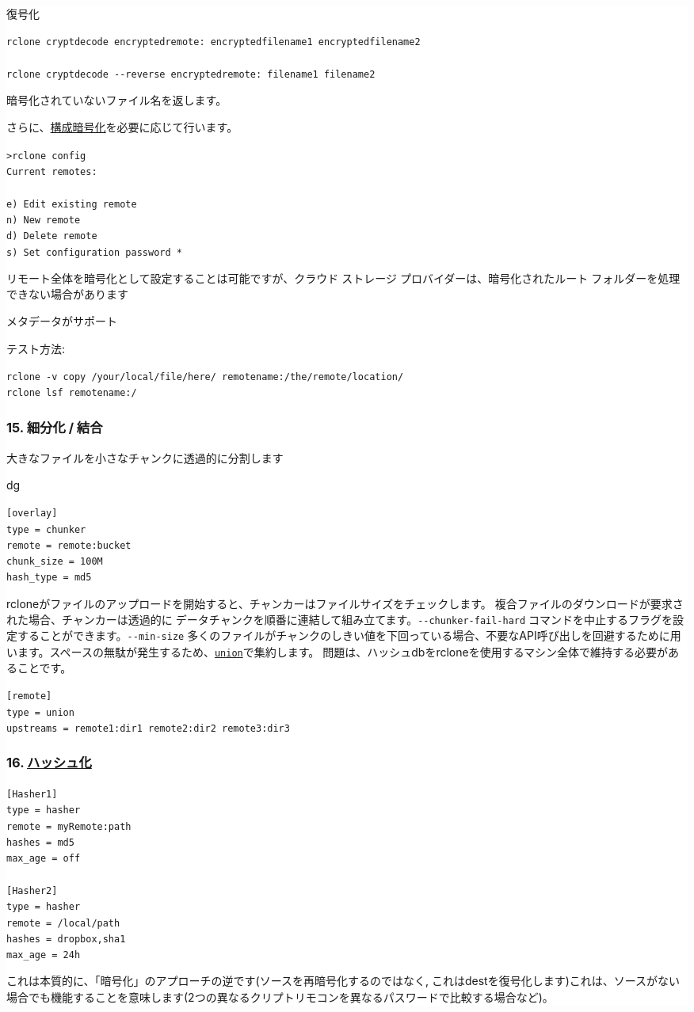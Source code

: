 復号化
```
rclone cryptdecode encryptedremote: encryptedfilename1 encryptedfilename2

rclone cryptdecode --reverse encryptedremote: filename1 filename2
```
暗号化されていないファイル名を返します。

さらに、[構成暗号化](https://rclone.org/docs/#configuration-encryption)を必要に応じて行います。
```
>rclone config
Current remotes:

e) Edit existing remote
n) New remote
d) Delete remote
s) Set configuration password *
```
リモート全体を暗号化として設定することは可能ですが、クラウド ストレージ プロバイダーは、暗号化されたルート フォルダーを処理できない場合があります

メタデータがサポート

テスト方法:
```
rclone -v copy /your/local/file/here/ remotename:/the/remote/location/
rclone lsf remotename:/
```
### 15. 細分化 / 結合

大きなファイルを小さなチャンクに透過的に分割します

dg
```
[overlay]
type = chunker
remote = remote:bucket
chunk_size = 100M
hash_type = md5
```

rcloneがファイルのアップロードを開始すると、チャンカーはファイルサイズをチェックします。
複合ファイルのダウンロードが要求された場合、チャンカーは透過的に データチャンクを順番に連結して組み立てます。`--chunker-fail-hard` コマンドを中止するフラグを設定することができます。`--min-size` 多くのファイルがチャンクのしきい値を下回っている場合、不要なAPI呼び出しを回避するために用います。スペースの無駄が発生するため、[`union`](https://rclone.org/union/)で集約します。
問題は、ハッシュdbをrcloneを使用するマシン全体で維持する必要があることです。

```
[remote]
type = union
upstreams = remote1:dir1 remote2:dir2 remote3:dir3
```
### 16. [ハッシュ化](https://rclone.org/hasher/)

```
[Hasher1]
type = hasher
remote = myRemote:path
hashes = md5
max_age = off

[Hasher2]
type = hasher
remote = /local/path
hashes = dropbox,sha1
max_age = 24h
```
これは本質的に、「暗号化」のアプローチの逆です(ソースを再暗号化するのではなく, これはdestを復号化します)これは、ソースがない場合でも機能することを意味します(2つの異なるクリプトリモコンを異なるパスワードで比較する場合など)。